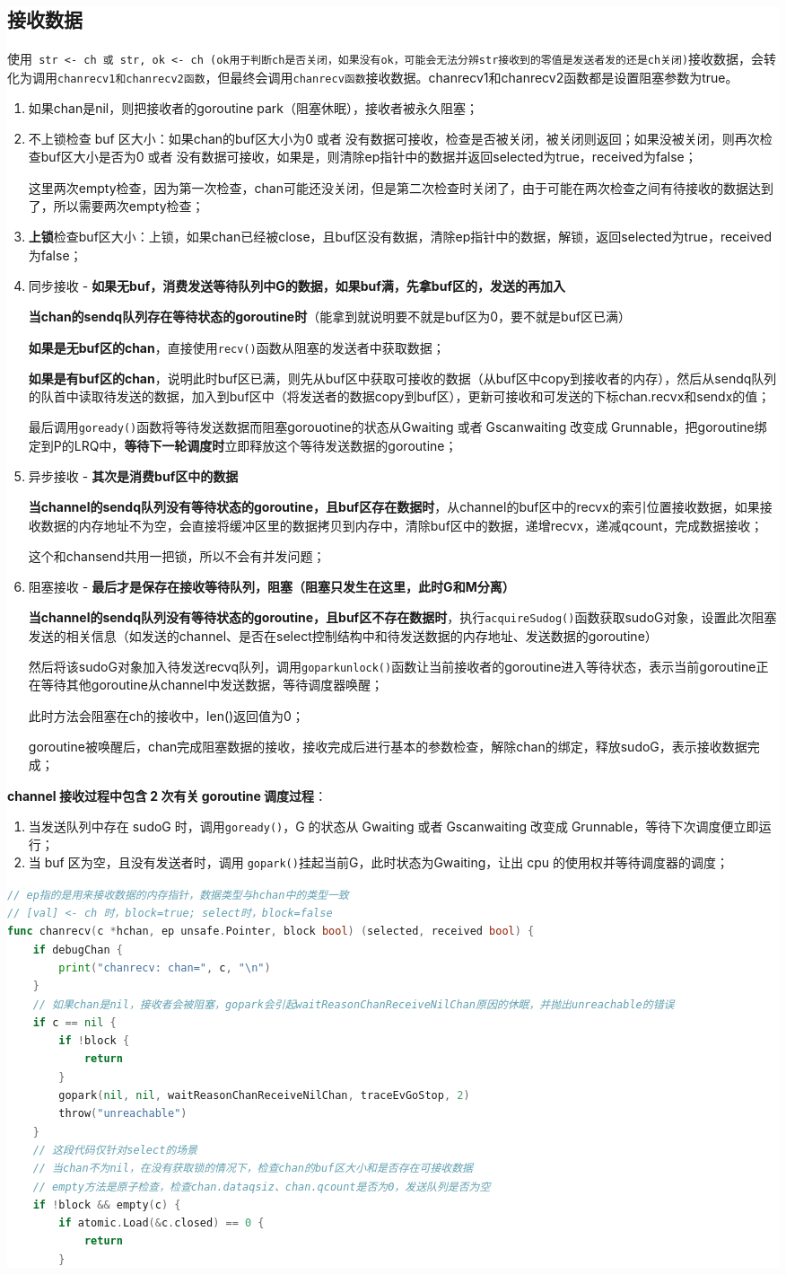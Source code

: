 ## 接收数据

使用` str <- ch 或 str, ok <- ch (ok用于判断ch是否关闭，如果没有ok，可能会无法分辨str接收到的零值是发送者发的还是ch关闭)`接收数据，会转化为调用`chanrecv1和chanrecv2函数`，但最终会调用`chanrecv函数`接收数据。chanrecv1和chanrecv2函数都是设置阻塞参数为true。

1. 如果chan是nil，则把接收者的goroutine park（阻塞休眠），接收者被永久阻塞；

2. 不上锁检查 buf 区大小：如果chan的buf区大小为0 或者 没有数据可接收，检查是否被关闭，被关闭则返回；如果没被关闭，则再次检查buf区大小是否为0 或者 没有数据可接收，如果是，则清除ep指针中的数据并返回selected为true，received为false；

   这里两次empty检查，因为第一次检查，chan可能还没关闭，但是第二次检查时关闭了，由于可能在两次检查之间有待接收的数据达到了，所以需要两次empty检查；

3. **上锁**检查buf区大小：上锁，如果chan已经被close，且buf区没有数据，清除ep指针中的数据，解锁，返回selected为true，received为false；

4. 同步接收 - **如果无buf，消费发送等待队列中G的数据，如果buf满，先拿buf区的，发送的再加入**

   **当chan的sendq队列存在等待状态的goroutine时**（能拿到就说明要不就是buf区为0，要不就是buf区已满）

   **如果是无buf区的chan**，直接使用`recv()`函数从阻塞的发送者中获取数据；

   **如果是有buf区的chan**，说明此时buf区已满，则先从buf区中获取可接收的数据（从buf区中copy到接收者的内存），然后从sendq队列的队首中读取待发送的数据，加入到buf区中（将发送者的数据copy到buf区），更新可接收和可发送的下标chan.recvx和sendx的值；

   最后调用`goready()`函数将等待发送数据而阻塞gorouotine的状态从Gwaiting 或者 Gscanwaiting 改变成 Grunnable，把goroutine绑定到P的LRQ中，**等待下一轮调度时**立即释放这个等待发送数据的goroutine；

5. 异步接收 - **其次是消费buf区中的数据**

   **当channel的sendq队列没有等待状态的goroutine，且buf区存在数据时**，从channel的buf区中的recvx的索引位置接收数据，如果接收数据的内存地址不为空，会直接将缓冲区里的数据拷贝到内存中，清除buf区中的数据，递增recvx，递减qcount，完成数据接收；

   这个和chansend共用一把锁，所以不会有并发问题；

6. 阻塞接收 - **最后才是保存在接收等待队列，阻塞（阻塞只发生在这里，此时G和M分离）**

   **当channel的sendq队列没有等待状态的goroutine，且buf区不存在数据时**，执行`acquireSudog()`函数获取sudoG对象，设置此次阻塞发送的相关信息（如发送的channel、是否在select控制结构中和待发送数据的内存地址、发送数据的goroutine）

   然后将该sudoG对象加入待发送recvq队列，调用`goparkunlock()`函数让当前接收者的goroutine进入等待状态，表示当前goroutine正在等待其他goroutine从channel中发送数据，等待调度器唤醒；

   此时方法会阻塞在ch的接收中，len()返回值为0；
   
   goroutine被唤醒后，chan完成阻塞数据的接收，接收完成后进行基本的参数检查，解除chan的绑定，释放sudoG，表示接收数据完成；

**channel 接收过程中包含 2 次有关 goroutine 调度过程**：

1. 当发送队列中存在 sudoG 时，调用`goready()`，G 的状态从 Gwaiting 或者 Gscanwaiting 改变成 Grunnable，等待下次调度便立即运行；
2. 当 buf 区为空，且没有发送者时，调用 `gopark()`挂起当前G，此时状态为Gwaiting，让出 cpu 的使用权并等待调度器的调度；

```go
// ep指的是用来接收数据的内存指针，数据类型与hchan中的类型一致
// [val] <- ch 时，block=true; select时，block=false
func chanrecv(c *hchan, ep unsafe.Pointer, block bool) (selected, received bool) {
	if debugChan {
		print("chanrecv: chan=", c, "\n")
	}
	// 如果chan是nil，接收者会被阻塞，gopark会引起waitReasonChanReceiveNilChan原因的休眠，并抛出unreachable的错误
	if c == nil {
		if !block {
			return
		}
		gopark(nil, nil, waitReasonChanReceiveNilChan, traceEvGoStop, 2)
		throw("unreachable")
	}
    // 这段代码仅针对select的场景
	// 当chan不为nil，在没有获取锁的情况下，检查chan的buf区大小和是否存在可接收数据
    // empty方法是原子检查，检查chan.dataqsiz、chan.qcount是否为0，发送队列是否为空
	if !block && empty(c) {
		if atomic.Load(&c.closed) == 0 {
			return
		}
```